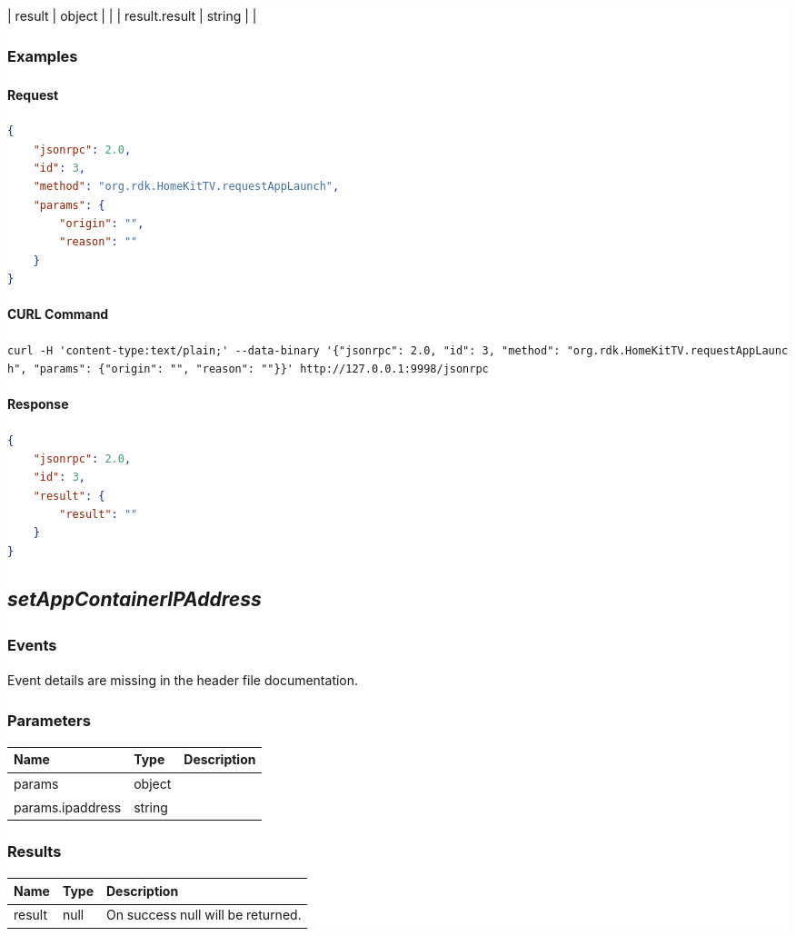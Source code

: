 | result | object |  |
| result.result | string |  |

### Examples


#### Request

```json
{
    "jsonrpc": 2.0,
    "id": 3,
    "method": "org.rdk.HomeKitTV.requestAppLaunch",
    "params": {
        "origin": "",
        "reason": ""
    }
}
```


#### CURL Command

```curl
curl -H 'content-type:text/plain;' --data-binary '{"jsonrpc": 2.0, "id": 3, "method": "org.rdk.HomeKitTV.requestAppLaunch", "params": {"origin": "", "reason": ""}}' http://127.0.0.1:9998/jsonrpc
```


#### Response

```json
{
    "jsonrpc": 2.0,
    "id": 3,
    "result": {
        "result": ""
    }
}
```

<a id="setAppContainerIPAddress"></a>
## *setAppContainerIPAddress*



### Events
Event details are missing in the header file documentation.
### Parameters
| Name | Type | Description |
| :-------- | :-------- | :-------- |
| params | object |  |
| params.ipaddress | string |  |
### Results
| Name | Type | Description |
| :-------- | :-------- | :-------- |
| result | null | On success null will be returned. |
